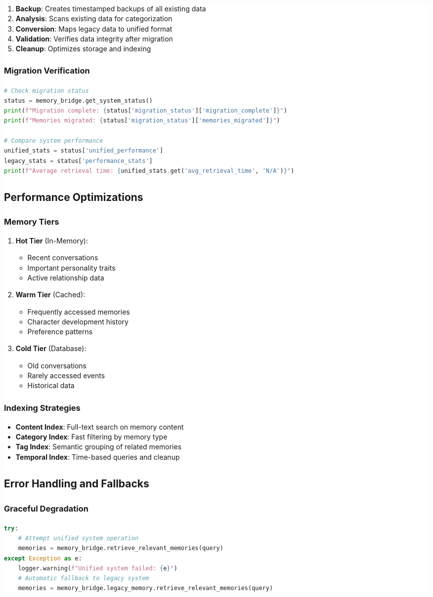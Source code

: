 1. **Backup**: Creates timestamped backups of all existing data
2. **Analysis**: Scans existing data for categorization
3. **Conversion**: Maps legacy data to unified format
4. **Validation**: Verifies data integrity after migration
5. **Cleanup**: Optimizes storage and indexing

### Migration Verification

```python
# Check migration status
status = memory_bridge.get_system_status()
print(f"Migration complete: {status['migration_status']['migration_complete']}")
print(f"Memories migrated: {status['migration_status']['memories_migrated']}")

# Compare system performance
unified_stats = status['unified_performance']
legacy_stats = status['performance_stats']
print(f"Average retrieval time: {unified_stats.get('avg_retrieval_time', 'N/A')}")
```

## Performance Optimizations

### Memory Tiers

1. **Hot Tier** (In-Memory):
   - Recent conversations
   - Important personality traits
   - Active relationship data

2. **Warm Tier** (Cached):
   - Frequently accessed memories
   - Character development history
   - Preference patterns

3. **Cold Tier** (Database):
   - Old conversations
   - Rarely accessed events
   - Historical data

### Indexing Strategies

- **Content Index**: Full-text search on memory content
- **Category Index**: Fast filtering by memory type
- **Tag Index**: Semantic grouping of related memories
- **Temporal Index**: Time-based queries and cleanup

## Error Handling and Fallbacks

### Graceful Degradation

```python
try:
    # Attempt unified system operation
    memories = memory_bridge.retrieve_relevant_memories(query)
except Exception as e:
    logger.warning(f"Unified system failed: {e}")
    # Automatic fallback to legacy system
    memories = memory_bridge.legacy_memory.retrieve_relevant_memories(query)
```
